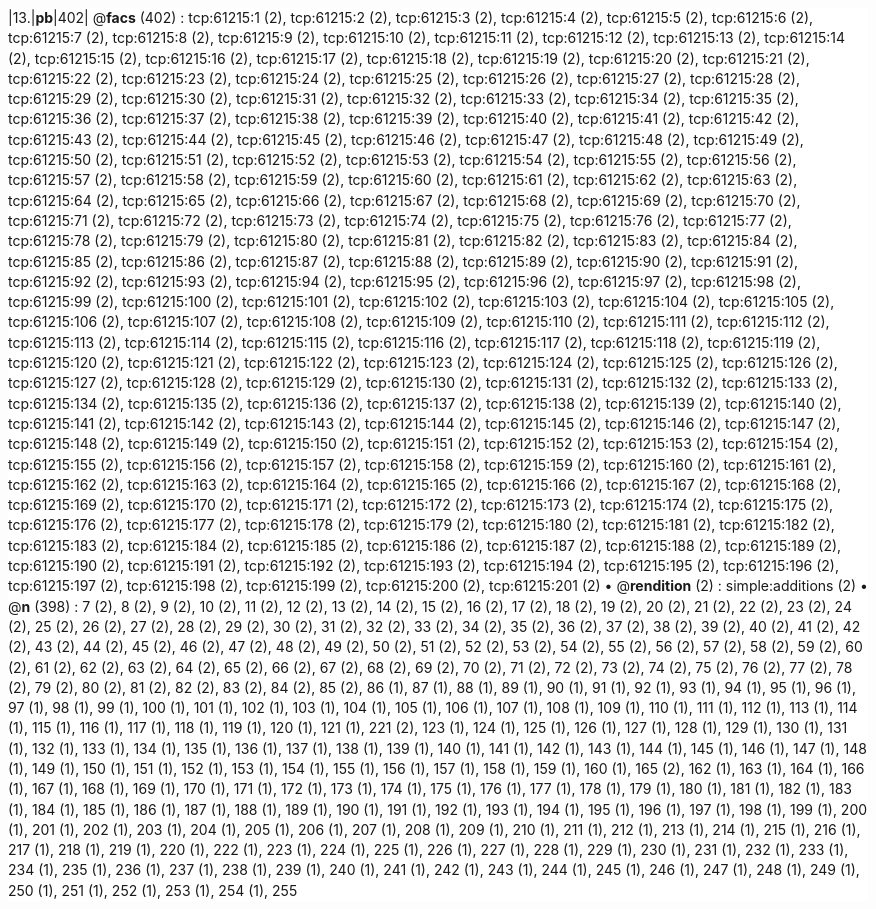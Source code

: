 |13.|__pb__|402| @__facs__ (402) : tcp:61215:1 (2), tcp:61215:2 (2), tcp:61215:3 (2), tcp:61215:4 (2), tcp:61215:5 (2), tcp:61215:6 (2), tcp:61215:7 (2), tcp:61215:8 (2), tcp:61215:9 (2), tcp:61215:10 (2), tcp:61215:11 (2), tcp:61215:12 (2), tcp:61215:13 (2), tcp:61215:14 (2), tcp:61215:15 (2), tcp:61215:16 (2), tcp:61215:17 (2), tcp:61215:18 (2), tcp:61215:19 (2), tcp:61215:20 (2), tcp:61215:21 (2), tcp:61215:22 (2), tcp:61215:23 (2), tcp:61215:24 (2), tcp:61215:25 (2), tcp:61215:26 (2), tcp:61215:27 (2), tcp:61215:28 (2), tcp:61215:29 (2), tcp:61215:30 (2), tcp:61215:31 (2), tcp:61215:32 (2), tcp:61215:33 (2), tcp:61215:34 (2), tcp:61215:35 (2), tcp:61215:36 (2), tcp:61215:37 (2), tcp:61215:38 (2), tcp:61215:39 (2), tcp:61215:40 (2), tcp:61215:41 (2), tcp:61215:42 (2), tcp:61215:43 (2), tcp:61215:44 (2), tcp:61215:45 (2), tcp:61215:46 (2), tcp:61215:47 (2), tcp:61215:48 (2), tcp:61215:49 (2), tcp:61215:50 (2), tcp:61215:51 (2), tcp:61215:52 (2), tcp:61215:53 (2), tcp:61215:54 (2), tcp:61215:55 (2), tcp:61215:56 (2), tcp:61215:57 (2), tcp:61215:58 (2), tcp:61215:59 (2), tcp:61215:60 (2), tcp:61215:61 (2), tcp:61215:62 (2), tcp:61215:63 (2), tcp:61215:64 (2), tcp:61215:65 (2), tcp:61215:66 (2), tcp:61215:67 (2), tcp:61215:68 (2), tcp:61215:69 (2), tcp:61215:70 (2), tcp:61215:71 (2), tcp:61215:72 (2), tcp:61215:73 (2), tcp:61215:74 (2), tcp:61215:75 (2), tcp:61215:76 (2), tcp:61215:77 (2), tcp:61215:78 (2), tcp:61215:79 (2), tcp:61215:80 (2), tcp:61215:81 (2), tcp:61215:82 (2), tcp:61215:83 (2), tcp:61215:84 (2), tcp:61215:85 (2), tcp:61215:86 (2), tcp:61215:87 (2), tcp:61215:88 (2), tcp:61215:89 (2), tcp:61215:90 (2), tcp:61215:91 (2), tcp:61215:92 (2), tcp:61215:93 (2), tcp:61215:94 (2), tcp:61215:95 (2), tcp:61215:96 (2), tcp:61215:97 (2), tcp:61215:98 (2), tcp:61215:99 (2), tcp:61215:100 (2), tcp:61215:101 (2), tcp:61215:102 (2), tcp:61215:103 (2), tcp:61215:104 (2), tcp:61215:105 (2), tcp:61215:106 (2), tcp:61215:107 (2), tcp:61215:108 (2), tcp:61215:109 (2), tcp:61215:110 (2), tcp:61215:111 (2), tcp:61215:112 (2), tcp:61215:113 (2), tcp:61215:114 (2), tcp:61215:115 (2), tcp:61215:116 (2), tcp:61215:117 (2), tcp:61215:118 (2), tcp:61215:119 (2), tcp:61215:120 (2), tcp:61215:121 (2), tcp:61215:122 (2), tcp:61215:123 (2), tcp:61215:124 (2), tcp:61215:125 (2), tcp:61215:126 (2), tcp:61215:127 (2), tcp:61215:128 (2), tcp:61215:129 (2), tcp:61215:130 (2), tcp:61215:131 (2), tcp:61215:132 (2), tcp:61215:133 (2), tcp:61215:134 (2), tcp:61215:135 (2), tcp:61215:136 (2), tcp:61215:137 (2), tcp:61215:138 (2), tcp:61215:139 (2), tcp:61215:140 (2), tcp:61215:141 (2), tcp:61215:142 (2), tcp:61215:143 (2), tcp:61215:144 (2), tcp:61215:145 (2), tcp:61215:146 (2), tcp:61215:147 (2), tcp:61215:148 (2), tcp:61215:149 (2), tcp:61215:150 (2), tcp:61215:151 (2), tcp:61215:152 (2), tcp:61215:153 (2), tcp:61215:154 (2), tcp:61215:155 (2), tcp:61215:156 (2), tcp:61215:157 (2), tcp:61215:158 (2), tcp:61215:159 (2), tcp:61215:160 (2), tcp:61215:161 (2), tcp:61215:162 (2), tcp:61215:163 (2), tcp:61215:164 (2), tcp:61215:165 (2), tcp:61215:166 (2), tcp:61215:167 (2), tcp:61215:168 (2), tcp:61215:169 (2), tcp:61215:170 (2), tcp:61215:171 (2), tcp:61215:172 (2), tcp:61215:173 (2), tcp:61215:174 (2), tcp:61215:175 (2), tcp:61215:176 (2), tcp:61215:177 (2), tcp:61215:178 (2), tcp:61215:179 (2), tcp:61215:180 (2), tcp:61215:181 (2), tcp:61215:182 (2), tcp:61215:183 (2), tcp:61215:184 (2), tcp:61215:185 (2), tcp:61215:186 (2), tcp:61215:187 (2), tcp:61215:188 (2), tcp:61215:189 (2), tcp:61215:190 (2), tcp:61215:191 (2), tcp:61215:192 (2), tcp:61215:193 (2), tcp:61215:194 (2), tcp:61215:195 (2), tcp:61215:196 (2), tcp:61215:197 (2), tcp:61215:198 (2), tcp:61215:199 (2), tcp:61215:200 (2), tcp:61215:201 (2)  •  @__rendition__ (2) : simple:additions (2)  •  @__n__ (398) : 7 (2), 8 (2), 9 (2), 10 (2), 11 (2), 12 (2), 13 (2), 14 (2), 15 (2), 16 (2), 17 (2), 18 (2), 19 (2), 20 (2), 21 (2), 22 (2), 23 (2), 24 (2), 25 (2), 26 (2), 27 (2), 28 (2), 29 (2), 30 (2), 31 (2), 32 (2), 33 (2), 34 (2), 35 (2), 36 (2), 37 (2), 38 (2), 39 (2), 40 (2), 41 (2), 42 (2), 43 (2), 44 (2), 45 (2), 46 (2), 47 (2), 48 (2), 49 (2), 50 (2), 51 (2), 52 (2), 53 (2), 54 (2), 55 (2), 56 (2), 57 (2), 58 (2), 59 (2), 60 (2), 61 (2), 62 (2), 63 (2), 64 (2), 65 (2), 66 (2), 67 (2), 68 (2), 69 (2), 70 (2), 71 (2), 72 (2), 73 (2), 74 (2), 75 (2), 76 (2), 77 (2), 78 (2), 79 (2), 80 (2), 81 (2), 82 (2), 83 (2), 84 (2), 85 (2), 86 (1), 87 (1), 88 (1), 89 (1), 90 (1), 91 (1), 92 (1), 93 (1), 94 (1), 95 (1), 96 (1), 97 (1), 98 (1), 99 (1), 100 (1), 101 (1), 102 (1), 103 (1), 104 (1), 105 (1), 106 (1), 107 (1), 108 (1), 109 (1), 110 (1), 111 (1), 112 (1), 113 (1), 114 (1), 115 (1), 116 (1), 117 (1), 118 (1), 119 (1), 120 (1), 121 (1), 221 (2), 123 (1), 124 (1), 125 (1), 126 (1), 127 (1), 128 (1), 129 (1), 130 (1), 131 (1), 132 (1), 133 (1), 134 (1), 135 (1), 136 (1), 137 (1), 138 (1), 139 (1), 140 (1), 141 (1), 142 (1), 143 (1), 144 (1), 145 (1), 146 (1), 147 (1), 148 (1), 149 (1), 150 (1), 151 (1), 152 (1), 153 (1), 154 (1), 155 (1), 156 (1), 157 (1), 158 (1), 159 (1), 160 (1), 165 (2), 162 (1), 163 (1), 164 (1), 166 (1), 167 (1), 168 (1), 169 (1), 170 (1), 171 (1), 172 (1), 173 (1), 174 (1), 175 (1), 176 (1), 177 (1), 178 (1), 179 (1), 180 (1), 181 (1), 182 (1), 183 (1), 184 (1), 185 (1), 186 (1), 187 (1), 188 (1), 189 (1), 190 (1), 191 (1), 192 (1), 193 (1), 194 (1), 195 (1), 196 (1), 197 (1), 198 (1), 199 (1), 200 (1), 201 (1), 202 (1), 203 (1), 204 (1), 205 (1), 206 (1), 207 (1), 208 (1), 209 (1), 210 (1), 211 (1), 212 (1), 213 (1), 214 (1), 215 (1), 216 (1), 217 (1), 218 (1), 219 (1), 220 (1), 222 (1), 223 (1), 224 (1), 225 (1), 226 (1), 227 (1), 228 (1), 229 (1), 230 (1), 231 (1), 232 (1), 233 (1), 234 (1), 235 (1), 236 (1), 237 (1), 238 (1), 239 (1), 240 (1), 241 (1), 242 (1), 243 (1), 244 (1), 245 (1), 246 (1), 247 (1), 248 (1), 249 (1), 250 (1), 251 (1), 252 (1), 253 (1), 254 (1), 255